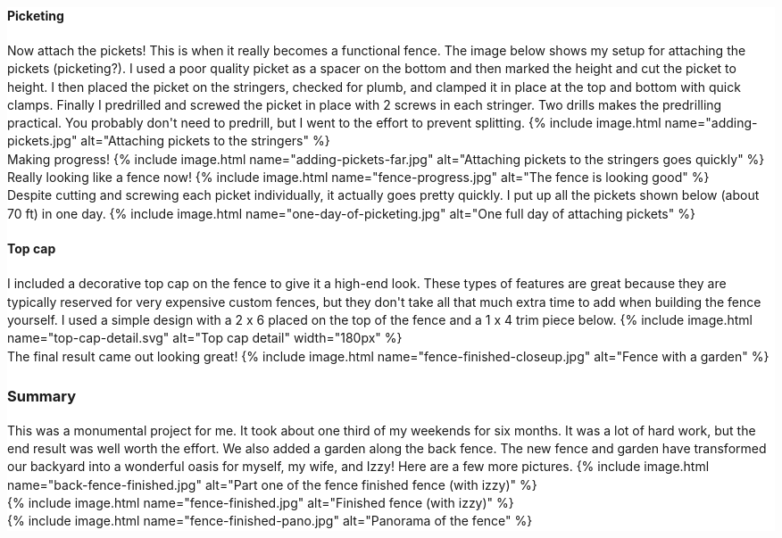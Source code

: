 #### Picketing
Now attach the pickets! This is when it really becomes a functional fence. The image below shows my setup for attaching the pickets (picketing?). I used a poor quality picket as a spacer on the bottom and then marked the height and cut the picket to height. I then placed the picket on the stringers, checked for plumb, and clamped it in place at the top and bottom with quick clamps. Finally I predrilled and screwed the picket in place with 2 screws in each stringer. Two drills makes the predrilling practical. You probably don't need to predrill, but I went to the effort to prevent splitting.
{% include image.html name="adding-pickets.jpg" alt="Attaching pickets to the stringers" %}
<br>
Making progress!
{% include image.html name="adding-pickets-far.jpg" alt="Attaching pickets to the stringers goes quickly" %}
<br>
Really looking like a fence now!
{% include image.html name="fence-progress.jpg" alt="The fence is looking good" %}
<br>
Despite cutting and screwing each picket individually, it actually goes pretty quickly. I put up all the pickets shown below (about 70 ft) in one day.
{% include image.html name="one-day-of-picketing.jpg" alt="One full day of attaching pickets" %}

#### Top cap
I included a decorative top cap on the fence to give it a high-end look. These types of features are great because they are typically reserved for very expensive custom fences, but they don't take all that much extra time to add when building the fence yourself. I used a simple design with a 2 x 6 placed on the top of the fence and a 1 x 4 trim piece below.
{% include image.html name="top-cap-detail.svg" alt="Top cap detail" width="180px" %}
<br>
The final result came out looking great!
{% include image.html name="fence-finished-closeup.jpg" alt="Fence with a garden" %}

### Summary
This was a monumental project for me. It took about one third of my weekends for six months. It was a lot of hard work, but the end result was well worth the effort. We also added a garden along the back fence. The new fence and garden have transformed our backyard into a wonderful oasis for myself, my wife, and Izzy! Here are a few more pictures.
{% include image.html name="back-fence-finished.jpg" alt="Part one of the fence finished fence (with izzy)" %}
<br>
{% include image.html name="fence-finished.jpg" alt="Finished fence (with izzy)" %}
<br>
{% include image.html name="fence-finished-pano.jpg" alt="Panorama of the fence" %}

